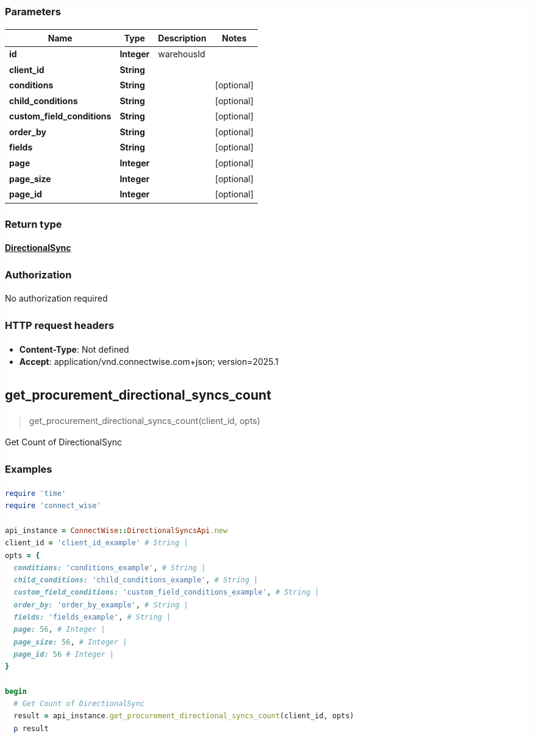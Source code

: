 ### Parameters

| Name | Type | Description | Notes |
| ---- | ---- | ----------- | ----- |
| **id** | **Integer** | warehousId |  |
| **client_id** | **String** |  |  |
| **conditions** | **String** |  | [optional] |
| **child_conditions** | **String** |  | [optional] |
| **custom_field_conditions** | **String** |  | [optional] |
| **order_by** | **String** |  | [optional] |
| **fields** | **String** |  | [optional] |
| **page** | **Integer** |  | [optional] |
| **page_size** | **Integer** |  | [optional] |
| **page_id** | **Integer** |  | [optional] |

### Return type

[**DirectionalSync**](DirectionalSync.md)

### Authorization

No authorization required

### HTTP request headers

- **Content-Type**: Not defined
- **Accept**: application/vnd.connectwise.com+json; version=2025.1


## get_procurement_directional_syncs_count

> <Count> get_procurement_directional_syncs_count(client_id, opts)

Get Count of DirectionalSync

### Examples

```ruby
require 'time'
require 'connect_wise'

api_instance = ConnectWise::DirectionalSyncsApi.new
client_id = 'client_id_example' # String | 
opts = {
  conditions: 'conditions_example', # String | 
  child_conditions: 'child_conditions_example', # String | 
  custom_field_conditions: 'custom_field_conditions_example', # String | 
  order_by: 'order_by_example', # String | 
  fields: 'fields_example', # String | 
  page: 56, # Integer | 
  page_size: 56, # Integer | 
  page_id: 56 # Integer | 
}

begin
  # Get Count of DirectionalSync
  result = api_instance.get_procurement_directional_syncs_count(client_id, opts)
  p result
```